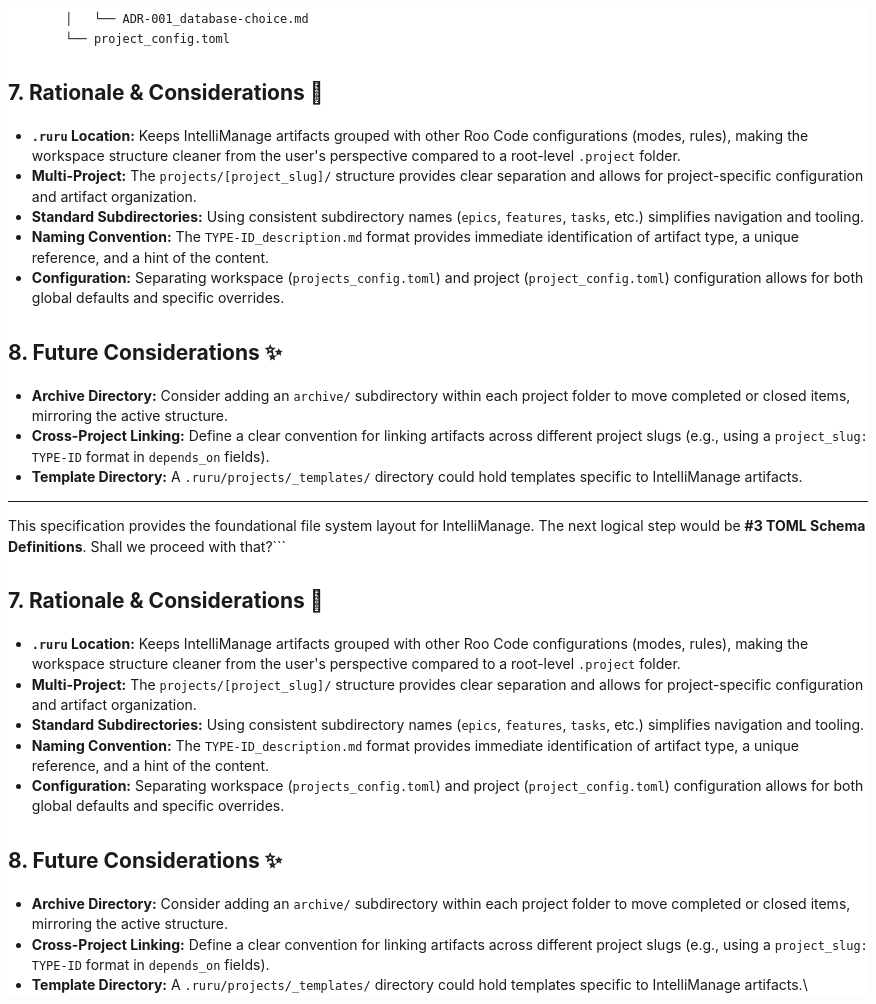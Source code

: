 ```
        │   └── ADR-001_database-choice.md
        └── project_config.toml
```

## 7. Rationale & Considerations 🤔

*   **`.ruru` Location:** Keeps IntelliManage artifacts grouped with other Roo Code configurations (modes, rules), making the workspace structure cleaner from the user's perspective compared to a root-level `.project` folder.
*   **Multi-Project:** The `projects/[project_slug]/` structure provides clear separation and allows for project-specific configuration and artifact organization.
*   **Standard Subdirectories:** Using consistent subdirectory names (`epics`, `features`, `tasks`, etc.) simplifies navigation and tooling.
*   **Naming Convention:** The `TYPE-ID_description.md` format provides immediate identification of artifact type, a unique reference, and a hint of the content.
*   **Configuration:** Separating workspace (`projects_config.toml`) and project (`project_config.toml`) configuration allows for both global defaults and specific overrides.

## 8. Future Considerations ✨

*   **Archive Directory:** Consider adding an `archive/` subdirectory within each project folder to move completed or closed items, mirroring the active structure.
*   **Cross-Project Linking:** Define a clear convention for linking artifacts across different project slugs (e.g., using a `project_slug:TYPE-ID` format in `depends_on` fields).
*   **Template Directory:** A `.ruru/projects/_templates/` directory could hold templates specific to IntelliManage artifacts.

---

This specification provides the foundational file system layout for IntelliManage. The next logical step would be **#3 TOML Schema Definitions**. Shall we proceed with that?```

## 7. Rationale & Considerations 🤔

*   **`.ruru` Location:** Keeps IntelliManage artifacts grouped with other Roo Code configurations (modes, rules), making the workspace structure cleaner from the user's perspective compared to a root-level `.project` folder.
*   **Multi-Project:** The `projects/[project_slug]/` structure provides clear separation and allows for project-specific configuration and artifact organization.
*   **Standard Subdirectories:** Using consistent subdirectory names (`epics`, `features`, `tasks`, etc.) simplifies navigation and tooling.
*   **Naming Convention:** The `TYPE-ID_description.md` format provides immediate identification of artifact type, a unique reference, and a hint of the content.
*   **Configuration:** Separating workspace (`projects_config.toml`) and project (`project_config.toml`) configuration allows for both global defaults and specific overrides.

## 8. Future Considerations ✨

*   **Archive Directory:** Consider adding an `archive/` subdirectory within each project folder to move completed or closed items, mirroring the active structure.
*   **Cross-Project Linking:** Define a clear convention for linking artifacts across different project slugs (e.g., using a `project_slug:TYPE-ID` format in `depends_on` fields).
*   **Template Directory:** A `.ruru/projects/_templates/` directory could hold templates specific to IntelliManage artifacts.\